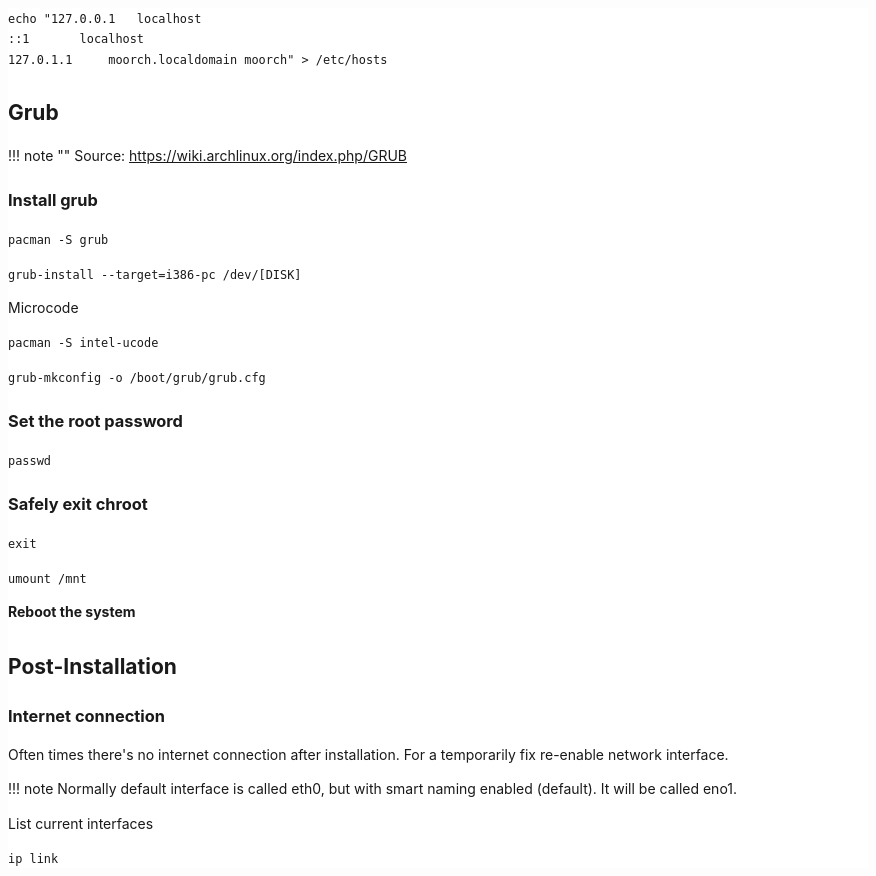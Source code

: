 ```
echo "127.0.0.1	  localhost
::1		  localhost
127.0.1.1	  moorch.localdomain moorch" > /etc/hosts
```

## Grub

!!! note ""
    Source: https://wiki.archlinux.org/index.php/GRUB

### Install grub
```
pacman -S grub
```

```
grub-install --target=i386-pc /dev/[DISK]
```

Microcode
```
pacman -S intel-ucode 
```

```
grub-mkconfig -o /boot/grub/grub.cfg
```

### Set the root password
```
passwd
```

### Safely exit chroot

```
exit
```
```
umount /mnt
```

<b>Reboot the system</b>

## Post-Installation

### Internet connection
Often times there's no internet connection after installation. For a temporarily fix re-enable network interface.

!!! note
    Normally default interface is called eth0, but with smart naming enabled (default). It will be called eno1.

List current interfaces
```
ip link
```
